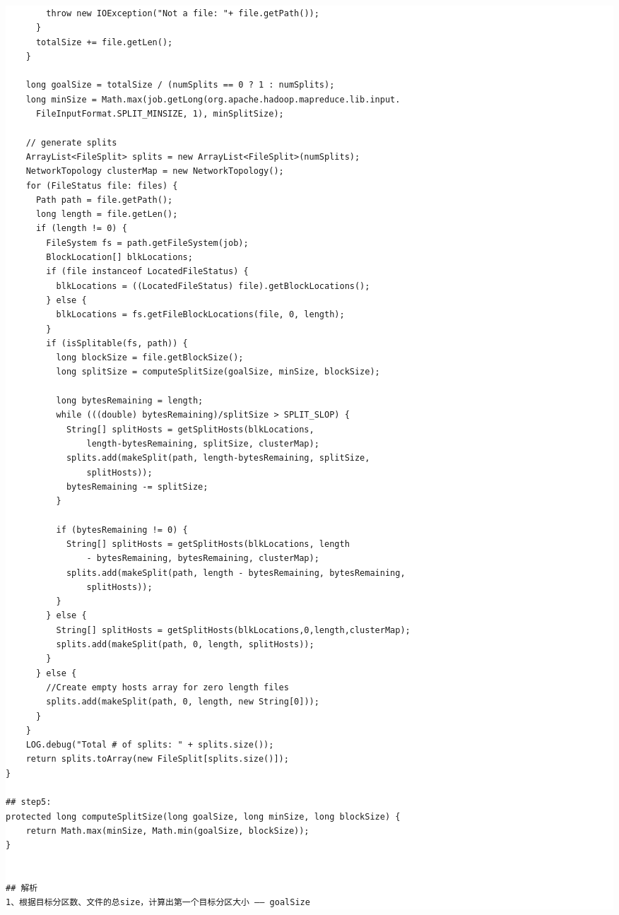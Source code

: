 ```
        throw new IOException("Not a file: "+ file.getPath());
      }
      totalSize += file.getLen();
    }
    
    long goalSize = totalSize / (numSplits == 0 ? 1 : numSplits);
    long minSize = Math.max(job.getLong(org.apache.hadoop.mapreduce.lib.input.
      FileInputFormat.SPLIT_MINSIZE, 1), minSplitSize);
    
    // generate splits
    ArrayList<FileSplit> splits = new ArrayList<FileSplit>(numSplits);
    NetworkTopology clusterMap = new NetworkTopology();
    for (FileStatus file: files) {
      Path path = file.getPath();
      long length = file.getLen();
      if (length != 0) {
        FileSystem fs = path.getFileSystem(job);
        BlockLocation[] blkLocations;
        if (file instanceof LocatedFileStatus) {
          blkLocations = ((LocatedFileStatus) file).getBlockLocations();
        } else {
          blkLocations = fs.getFileBlockLocations(file, 0, length);
        }
        if (isSplitable(fs, path)) {
          long blockSize = file.getBlockSize();
          long splitSize = computeSplitSize(goalSize, minSize, blockSize);
    
          long bytesRemaining = length;
          while (((double) bytesRemaining)/splitSize > SPLIT_SLOP) {
            String[] splitHosts = getSplitHosts(blkLocations,
                length-bytesRemaining, splitSize, clusterMap);
            splits.add(makeSplit(path, length-bytesRemaining, splitSize,
                splitHosts));
            bytesRemaining -= splitSize;
          }
    
          if (bytesRemaining != 0) {
            String[] splitHosts = getSplitHosts(blkLocations, length
                - bytesRemaining, bytesRemaining, clusterMap);
            splits.add(makeSplit(path, length - bytesRemaining, bytesRemaining,
                splitHosts));
          }
        } else {
          String[] splitHosts = getSplitHosts(blkLocations,0,length,clusterMap);
          splits.add(makeSplit(path, 0, length, splitHosts));
        }
      } else { 
        //Create empty hosts array for zero length files
        splits.add(makeSplit(path, 0, length, new String[0]));
      }
    }
    LOG.debug("Total # of splits: " + splits.size());
    return splits.toArray(new FileSplit[splits.size()]);
}

## step5: 
protected long computeSplitSize(long goalSize, long minSize, long blockSize) {
    return Math.max(minSize, Math.min(goalSize, blockSize));
}


## 解析
1、根据目标分区数、文件的总size，计算出第一个目标分区大小 —— goalSize
```